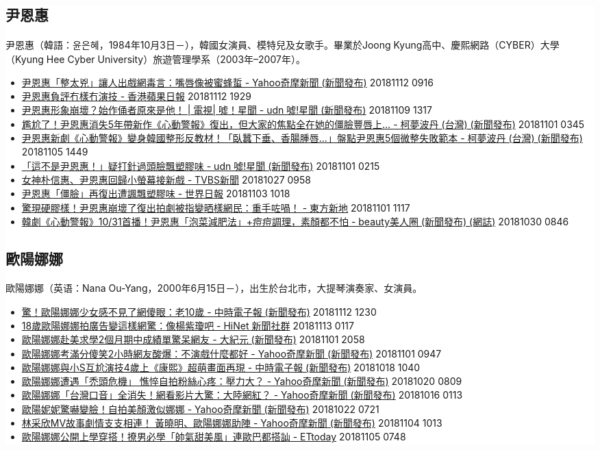 ## 尹恩惠

尹恩惠（韓語：윤은혜，1984年10月3日－），韓國女演員、模特兒及女歌手。畢業於Joong Kyung高中、慶熙網路（CYBER）大學（Kyung Hee Cyber University）旅遊管理學系（2003年–2007年）。
- [尹恩惠「整太兇」讓人出戲網毒言：嘴唇像被蜜蜂蜇 - Yahoo奇摩新聞 (新聞發布)](https://tw.news.yahoo.com/%E5%B0%B9%E6%81%A9%E6%83%A0-%E6%95%B4%E5%A4%AA%E5%85%87-%E8%AE%93%E4%BA%BA%E5%87%BA%E6%88%B2-%E7%B6%B2%E6%AF%92%E8%A8%80-%E5%98%B4%E5%94%87%E5%83%8F%E8%A2%AB%E8%9C%9C%E8%9C%82%E8%9C%87-090100881.html "尹恩惠「整太兇」讓人出戲網毒言：嘴唇像被蜜蜂蜇 - Yahoo奇摩新聞 (新聞發布)") 20181112 0916
- [尹恩惠負評冇樣冇演技 - 香港蘋果日報](https://hk.entertainment.appledaily.com/entertainment/daily/article/20181113/20544440 "尹恩惠負評冇樣冇演技 - 香港蘋果日報") 20181112 1929
- [尹恩惠形象崩壞？始作俑者原來是他！ | 電視| 噓！星聞 - udn 噓!星聞 (新聞發布)](https://stars.udn.com/star/story/10091/3471775 "尹恩惠形象崩壞？始作俑者原來是他！ | 電視| 噓！星聞 - udn 噓!星聞 (新聞發布)") 20181109 1317
- [尷尬了！尹恩惠消失5年帶新作《心動警報》復出，但大家的焦點全在她的僵臉豐唇上… - 柯夢波丹 (台灣) (新聞發布)](https://www.cosmopolitan.com/tw/entertainment/celebrity-gossip/g24499644/yun-eun-hye-face-whats-wrong/ "尷尬了！尹恩惠消失5年帶新作《心動警報》復出，但大家的焦點全在她的僵臉豐唇上… - 柯夢波丹 (台灣) (新聞發布)") 20181101 0345
- [尹恩惠新劇《心動警報》變身韓國整形反教材！「臥蠶下垂、香腸腫唇...」盤點尹恩惠5個微整失敗範本 - 柯夢波丹 (台灣) (新聞發布)](https://www.cosmopolitan.com/tw/beauty/skin/g24646304/yun-eun-hye/ "尹恩惠新劇《心動警報》變身韓國整形反教材！「臥蠶下垂、香腸腫唇...」盤點尹恩惠5個微整失敗範本 - 柯夢波丹 (台灣) (新聞發布)") 20181105 1449
- [「這不是尹恩惠！」疑打針過頭臉飄塑膠味 - udn 噓!星聞 (新聞發布)](https://stars.udn.com/star/story/10091/3454506 "「這不是尹恩惠！」疑打針過頭臉飄塑膠味 - udn 噓!星聞 (新聞發布)") 20181101 0215
- [女神朴信惠、尹恩惠回歸小螢幕接新戲 - TVBS新聞](https://news.tvbs.com.tw/entertainment/1017927 "女神朴信惠、尹恩惠回歸小螢幕接新戲 - TVBS新聞") 20181027 0958
- [尹恩惠「僵臉」再復出遭諷飄塑膠味 - 世界日報](https://www.worldjournal.com/5959568/article-%E5%B0%B9%E6%81%A9%E6%83%A0%E3%80%8C%E5%83%B5%E8%87%89%E3%80%8D%E5%86%8D%E5%BE%A9%E5%87%BA-%E9%81%AD%E8%AB%B7%E9%A3%84%E5%A1%91%E8%86%A0%E5%91%B3/ "尹恩惠「僵臉」再復出遭諷飄塑膠味 - 世界日報") 20181103 1018
- [驚現硬膠樣！尹恩惠崩壞了復出拍劇被指變晒樣網民：重手咗喎！ - 東方新地](https://www.orientalsunday.hk/317259/%E6%9C%80%E6%96%B0%E5%A8%9B%E8%81%9E/%E5%B0%B9%E6%81%A9%E6%83%A0-%E5%B4%A9%E5%A3%9E-%E5%BE%A9%E5%87%BA/ "驚現硬膠樣！尹恩惠崩壞了復出拍劇被指變晒樣網民：重手咗喎！ - 東方新地") 20181101 1117
- [韓劇《心動警報》10/31首播！尹恩惠「泡菜減肥法」+痘痘調理，素顏都不怕 - beauty美人圈 (新聞發布) (網誌)](https://www.beauty321.com/post/20551 "韓劇《心動警報》10/31首播！尹恩惠「泡菜減肥法」+痘痘調理，素顏都不怕 - beauty美人圈 (新聞發布) (網誌)") 20181030 0846

## 歐陽娜娜

歐陽娜娜（英语：Nana Ou-Yang，2000年6月15日－），出生於台北市，大提琴演奏家、女演員。
- [驚！歐陽娜娜少女感不見了網傻眼：老10歲 - 中時電子報 (新聞發布)](https://www.chinatimes.com/realtimenews/20181112003834-260404 "驚！歐陽娜娜少女感不見了網傻眼：老10歲 - 中時電子報 (新聞發布)") 20181112 1230
- [18歲歐陽娜娜拍廣告變這樣網驚：像楊紫瓊吧 - HiNet 新聞社群](https://times.hinet.net/news/22074503 "18歲歐陽娜娜拍廣告變這樣網驚：像楊紫瓊吧 - HiNet 新聞社群") 20181113 0117
- [歐陽娜娜赴美求學2個月期中成績單驚呆網友 - 大紀元 (新聞發布)](http://www.epochtimes.com/b5/18/11/1/n10824552.htm "歐陽娜娜赴美求學2個月期中成績單驚呆網友 - 大紀元 (新聞發布)") 20181101 2058
- [歐陽娜娜考滿分傻笑2小時網友酸爆：不演戲什麼都好 - Yahoo奇摩新聞 (新聞發布)](https://tw.news.yahoo.com/%E6%AD%90%E9%99%BD%E5%A8%9C%E5%A8%9C%E8%80%83%E6%BB%BF%E5%88%86%E5%82%BB%E7%AC%912%E5%B0%8F%E6%99%82-%E7%B6%B2%E5%8F%8B%E9%85%B8%E7%88%86-%E4%B8%8D%E6%BC%94%E6%88%B2%E4%BB%80%E9%BA%BC%E9%83%BD%E5%A5%BD-093319629.html "歐陽娜娜考滿分傻笑2小時網友酸爆：不演戲什麼都好 - Yahoo奇摩新聞 (新聞發布)") 20181101 0947
- [歐陽娜娜與小S互尬演技4歲上《康熙》超萌畫面再現 - 中時電子報 (新聞發布)](https://www.chinatimes.com/realtimenews/20181018004336-260404 "歐陽娜娜與小S互尬演技4歲上《康熙》超萌畫面再現 - 中時電子報 (新聞發布)") 20181018 1040
- [歐陽娜娜遭遇「禿頭危機」 憔悴自拍粉絲心疼：壓力大？ - Yahoo奇摩新聞 (新聞發布)](https://tw.news.yahoo.com/%E6%AD%90%E9%99%BD%E5%A8%9C%E5%A8%9C%E9%81%AD%E9%81%87-%E7%A6%BF%E9%A0%AD%E5%8D%B1%E6%A9%9F-%E6%86%94%E6%82%B4%E8%87%AA%E6%8B%8D%E7%B2%89%E7%B5%B2%E5%BF%83%E7%96%BC-%E5%A3%93%E5%8A%9B%E5%A4%A7-075415485.html "歐陽娜娜遭遇「禿頭危機」 憔悴自拍粉絲心疼：壓力大？ - Yahoo奇摩新聞 (新聞發布)") 20181020 0809
- [歐陽娜娜「台灣口音」全消失！網看影片大驚：大陸網紅？ - Yahoo奇摩新聞 (新聞發布)](https://tw.news.yahoo.com/%E6%AD%90%E9%99%BD%E5%A8%9C%E5%A8%9C-%E5%8F%B0%E7%81%A3%E5%8F%A3%E9%9F%B3-%E5%85%A8%E6%B6%88%E5%A4%B1-%E7%B6%B2%E7%9C%8B%E5%BD%B1%E7%89%87%E5%A4%A7%E9%A9%9A-%E5%A4%A7%E9%99%B8%E7%B6%B2%E7%B4%85-010329195.html "歐陽娜娜「台灣口音」全消失！網看影片大驚：大陸網紅？ - Yahoo奇摩新聞 (新聞發布)") 20181016 0113
- [歐陽妮妮驚嚇變臉！自拍美顏激似娜娜 - Yahoo奇摩新聞 (新聞發布)](https://tw.news.yahoo.com/%E6%AD%90%E9%99%BD%E5%A6%AE%E5%A6%AE%E9%A9%9A%E5%9A%87%E8%AE%8A%E8%87%89-%E8%87%AA%E6%8B%8D%E7%BE%8E%E9%A1%8F%E6%BF%80%E4%BC%BC%E5%A8%9C%E5%A8%9C-070505033.html "歐陽妮妮驚嚇變臉！自拍美顏激似娜娜 - Yahoo奇摩新聞 (新聞發布)") 20181022 0721
- [林采欣MV故事劇情支支相連！ 黃曉明、歐陽娜娜助陣 - Yahoo奇摩新聞 (新聞發布)](https://tw.news.yahoo.com/%E6%9E%97%E9%87%87%E6%AC%A3mv%E6%95%85%E4%BA%8B%E5%8A%87%E6%83%85%E6%94%AF%E6%94%AF%E7%9B%B8%E9%80%A3-%E9%BB%83%E6%9B%89%E6%98%8E-%E6%AD%90%E9%99%BD%E5%A8%9C%E5%A8%9C%E5%8A%A9%E9%99%A3-095807835.html "林采欣MV故事劇情支支相連！ 黃曉明、歐陽娜娜助陣 - Yahoo奇摩新聞 (新聞發布)") 20181104 1013
- [歐陽娜娜公開上學穿搭！撩男必學「帥氣甜美風」連歐巴都搭訕 - ETtoday](https://fashion.ettoday.net/news/1297910 "歐陽娜娜公開上學穿搭！撩男必學「帥氣甜美風」連歐巴都搭訕 - ETtoday") 20181105 0748